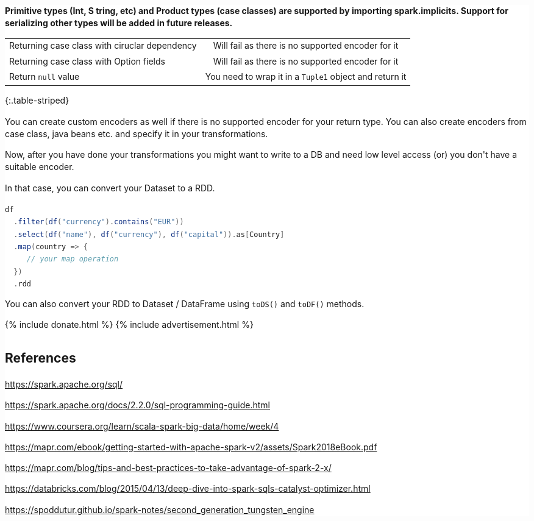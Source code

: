 **Primitive types (Int, S tring, etc) and Product types (case classes) are supported by importing spark.implicits. Support for serializing other types will be added in future releases.**

|                               |                    |
| -------------                 |:-------------:     |
| Returning case class with ciruclar dependency | Will fail as there is no supported encoder for it |
| Returning case class with Option fields       | Will fail as there is no supported encoder for it |
| Return ``null`` value                         | You need to wrap it in a `Tuple1` object and return it|
{:.table-striped}

You can create custom encoders as well if there is no supported encoder for your return type. You can also create encoders from case class, java beans etc. and specify it in your transformations.

Now, after you have done your transformations you might want to write to a DB and need low level access (or) you don't have a suitable encoder. 

In that case, you can convert your Dataset to a RDD.

```scala
df
  .filter(df("currency").contains("EUR"))
  .select(df("name"), df("currency"), df("capital")).as[Country]
  .map(country => {
     // your map operation
  })
  .rdd
```

You can also convert your RDD to Dataset / DataFrame using `toDS()` and `toDF()` methods.

{% include donate.html %}
{% include advertisement.html %}

## References

<https://spark.apache.org/sql/>

<https://spark.apache.org/docs/2.2.0/sql-programming-guide.html>

<https://www.coursera.org/learn/scala-spark-big-data/home/week/4>

<https://mapr.com/ebook/getting-started-with-apache-spark-v2/assets/Spark2018eBook.pdf>

<https://mapr.com/blog/tips-and-best-practices-to-take-advantage-of-spark-2-x/>

<https://databricks.com/blog/2015/04/13/deep-dive-into-spark-sqls-catalyst-optimizer.html>

<https://spoddutur.github.io/spark-notes/second_generation_tungsten_engine>